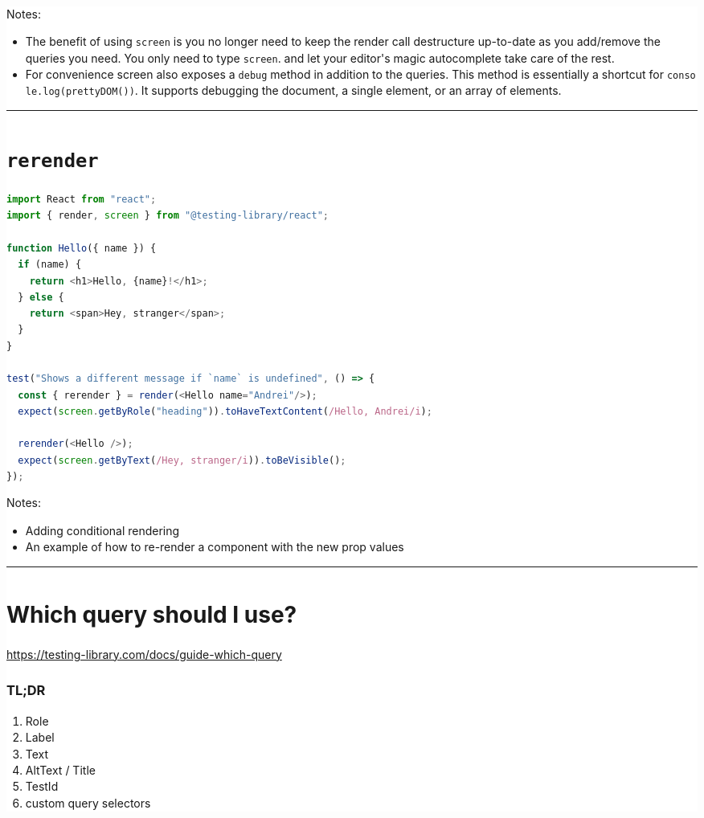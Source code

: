 Notes:

- The benefit of using `screen` is you no longer need to keep the render call destructure up-to-date as you add/remove the queries you need. You only need to type `screen`. and let your editor's magic autocomplete take care of the rest.
- For convenience screen also exposes a `debug` method in addition to the queries. This method is essentially a shortcut for `console.log(prettyDOM())`. It supports debugging the document, a single element, or an array of elements.

---

# `rerender`

```js [4-10|12-14|16-17]
import React from "react";
import { render, screen } from "@testing-library/react";

function Hello({ name }) {
  if (name) {
    return <h1>Hello, {name}!</h1>;
  } else {
    return <span>Hey, stranger</span>;
  }
}

test("Shows a different message if `name` is undefined", () => {
  const { rerender } = render(<Hello name="Andrei"/>);
  expect(screen.getByRole("heading")).toHaveTextContent(/Hello, Andrei/i);

  rerender(<Hello />);
  expect(screen.getByText(/Hey, stranger/i)).toBeVisible();
});
```

Notes:

- Adding conditional rendering
- An example of how to re-render a component with the new prop values

---

# Which query should I use?

https://testing-library.com/docs/guide-which-query

### TL;DR

1. Role
2. Label
3. Text
4. AltText / Title
5. TestId
6. custom query selectors
